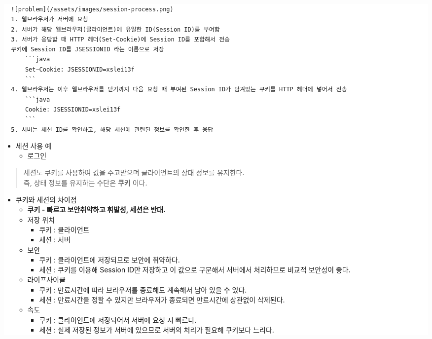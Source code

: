       ![problem](/assets/images/session-process.png)     
      1. 웹브라우저가 서버에 요청
      2. 서버가 해당 웹브라우저(클라이언트)에 유일한 ID(Session ID)를 부여함
      3. 서버가 응답할 때 HTTP 헤더(Set-Cookie)에 Session ID를 포함해서 전송  
      쿠키에 Session ID를 JSESSIONID 라는 이름으로 저장
          ```java
          Set−Cookie: JSESSIONID=xslei13f
          ```
      4. 웹브라우저는 이후 웹브라우저를 닫기까지 다음 요청 때 부여된 Session ID가 담겨있는 쿠키를 HTTP 헤더에 넣어서 전송
          ```java
          Cookie: JSESSIONID=xslei13f
          ```
      5. 서버는 세션 ID를 확인하고, 해당 세션에 관련된 정보를 확인한 후 응답
  * 세션 사용 예
    * 로그인
> 세션도 쿠키를 사용하여 값을 주고받으며 클라이언트의 상태 정보를 유지한다.  
> 즉, 상태 정보를 유지하는 수단은 **쿠키** 이다.
* 쿠키와 세션의 차이점
  * **쿠키 - 빠르고 보안취약하고 휘발성, 세션은 반대.**
  * 저장 위치
      * 쿠키 : 클라이언트
      * 세션 : 서버
  * 보안
      * 쿠키 : 클라이언트에 저장되므로 보안에 취약하다.
      * 세션 : 쿠키를 이용해 Session ID만 저장하고 이 값으로 구분해서 서버에서 처리하므로 비교적 보안성이 좋다.
  * 라이프사이클
      * 쿠키 : 만료시간에 따라 브라우저를 종료해도 계속해서 남아 있을 수 있다.
      * 세션 : 만료시간을 정할 수 있지만 브라우저가 종료되면 만료시간에 상관없이 삭제된다.
  * 속도
      * 쿠키 : 클라이언트에 저장되어서 서버에 요청 시 빠르다.
      * 세션 : 실제 저장된 정보가 서버에 있으므로 서버의 처리가 필요해 쿠키보다 느리다.
